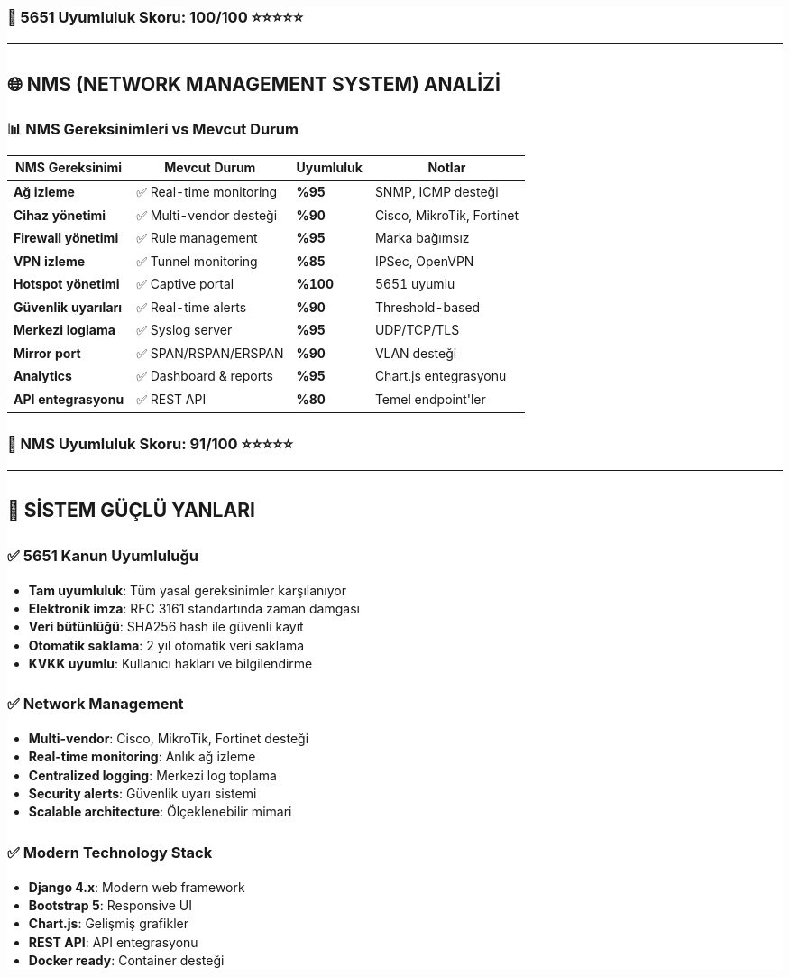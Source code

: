 ### **🎯 5651 Uyumluluk Skoru: 100/100** ⭐⭐⭐⭐⭐

---

## 🌐 **NMS (NETWORK MANAGEMENT SYSTEM) ANALİZİ**

### **📊 NMS Gereksinimleri vs Mevcut Durum**

| **NMS Gereksinimi** | **Mevcut Durum** | **Uyumluluk** | **Notlar** |
|---------------------|------------------|---------------|------------|
| **Ağ izleme** | ✅ Real-time monitoring | **%95** | SNMP, ICMP desteği |
| **Cihaz yönetimi** | ✅ Multi-vendor desteği | **%90** | Cisco, MikroTik, Fortinet |
| **Firewall yönetimi** | ✅ Rule management | **%95** | Marka bağımsız |
| **VPN izleme** | ✅ Tunnel monitoring | **%85** | IPSec, OpenVPN |
| **Hotspot yönetimi** | ✅ Captive portal | **%100** | 5651 uyumlu |
| **Güvenlik uyarıları** | ✅ Real-time alerts | **%90** | Threshold-based |
| **Merkezi loglama** | ✅ Syslog server | **%95** | UDP/TCP/TLS |
| **Mirror port** | ✅ SPAN/RSPAN/ERSPAN | **%90** | VLAN desteği |
| **Analytics** | ✅ Dashboard & reports | **%95** | Chart.js entegrasyonu |
| **API entegrasyonu** | ✅ REST API | **%80** | Temel endpoint'ler |

### **🎯 NMS Uyumluluk Skoru: 91/100** ⭐⭐⭐⭐⭐

---

## 🚀 **SİSTEM GÜÇLÜ YANLARI**

### **✅ 5651 Kanun Uyumluluğu**
- **Tam uyumluluk**: Tüm yasal gereksinimler karşılanıyor
- **Elektronik imza**: RFC 3161 standartında zaman damgası
- **Veri bütünlüğü**: SHA256 hash ile güvenli kayıt
- **Otomatik saklama**: 2 yıl otomatik veri saklama
- **KVKK uyumlu**: Kullanıcı hakları ve bilgilendirme

### **✅ Network Management**
- **Multi-vendor**: Cisco, MikroTik, Fortinet desteği
- **Real-time monitoring**: Anlık ağ izleme
- **Centralized logging**: Merkezi log toplama
- **Security alerts**: Güvenlik uyarı sistemi
- **Scalable architecture**: Ölçeklenebilir mimari

### **✅ Modern Technology Stack**
- **Django 4.x**: Modern web framework
- **Bootstrap 5**: Responsive UI
- **Chart.js**: Gelişmiş grafikler
- **REST API**: API entegrasyonu
- **Docker ready**: Container desteği
